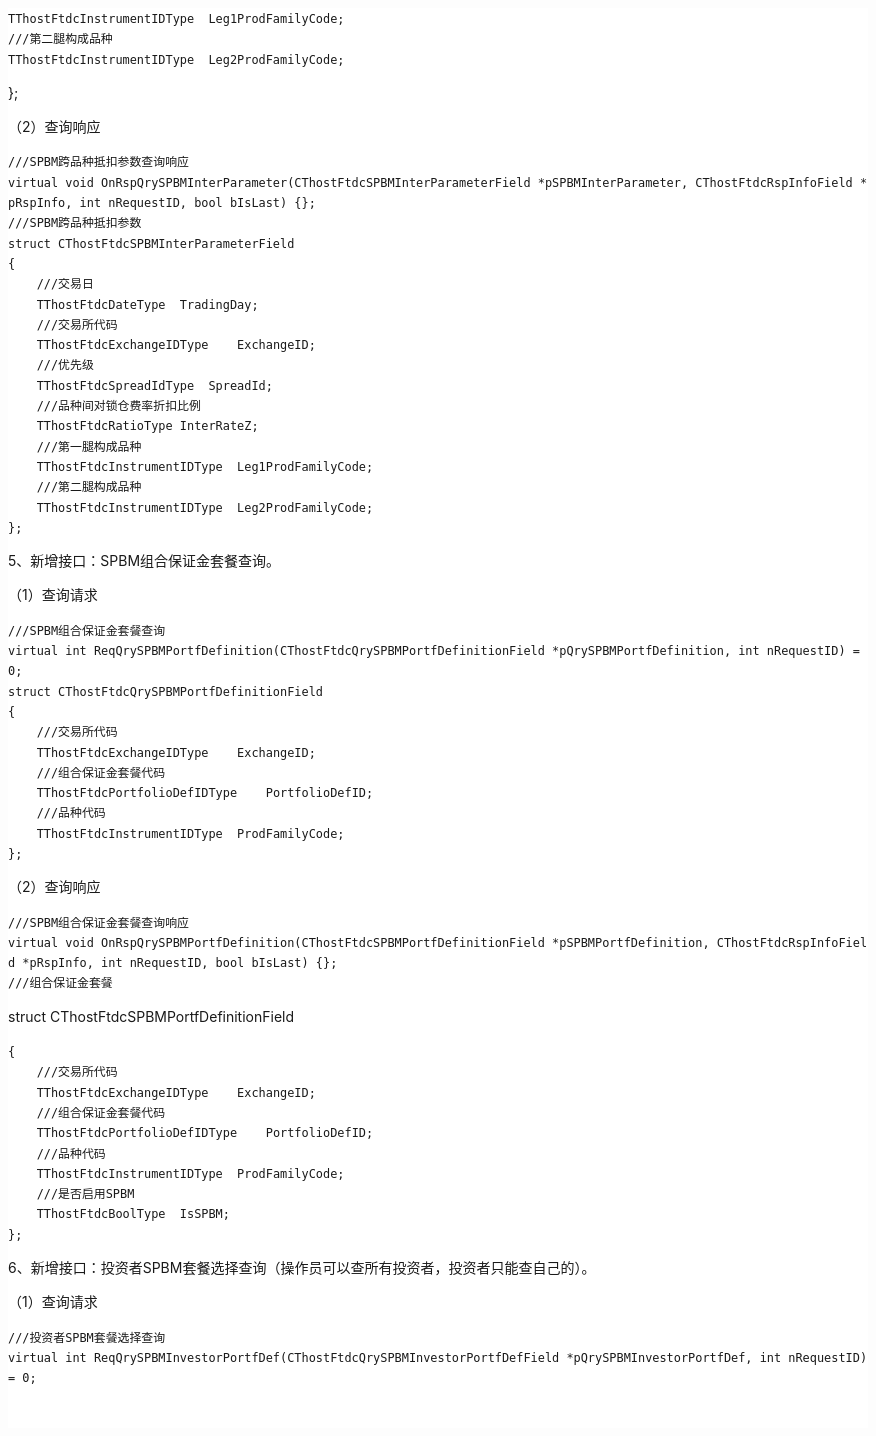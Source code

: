     TThostFtdcInstrumentIDType  Leg1ProdFamilyCode;
    ///第二腿构成品种
    TThostFtdcInstrumentIDType  Leg2ProdFamilyCode;
};
</code></pre>
<p>（2）查询响应</p>
<pre><code>///SPBM跨品种抵扣参数查询响应
virtual void OnRspQrySPBMInterParameter(CThostFtdcSPBMInterParameterField *pSPBMInterParameter, CThostFtdcRspInfoField *pRspInfo, int nRequestID, bool bIsLast) {};
///SPBM跨品种抵扣参数
struct CThostFtdcSPBMInterParameterField
{
    ///交易日
    TThostFtdcDateType  TradingDay;
    ///交易所代码
    TThostFtdcExchangeIDType    ExchangeID;
    ///优先级
    TThostFtdcSpreadIdType  SpreadId;
    ///品种间对锁仓费率折扣比例
    TThostFtdcRatioType InterRateZ;
    ///第一腿构成品种
    TThostFtdcInstrumentIDType  Leg1ProdFamilyCode;
    ///第二腿构成品种
    TThostFtdcInstrumentIDType  Leg2ProdFamilyCode;
};
</code></pre>
<p>5、新增接口：SPBM组合保证金套餐查询。</p>
<p>（1）查询请求</p>
<pre><code>///SPBM组合保证金套餐查询
virtual int ReqQrySPBMPortfDefinition(CThostFtdcQrySPBMPortfDefinitionField *pQrySPBMPortfDefinition, int nRequestID) = 0;
struct CThostFtdcQrySPBMPortfDefinitionField
{
    ///交易所代码
    TThostFtdcExchangeIDType    ExchangeID;
    ///组合保证金套餐代码
    TThostFtdcPortfolioDefIDType    PortfolioDefID;
    ///品种代码
    TThostFtdcInstrumentIDType  ProdFamilyCode;
};
</code></pre>
<p>（2）查询响应</p>
<pre><code>///SPBM组合保证金套餐查询响应
virtual void OnRspQrySPBMPortfDefinition(CThostFtdcSPBMPortfDefinitionField *pSPBMPortfDefinition, CThostFtdcRspInfoField *pRspInfo, int nRequestID, bool bIsLast) {};
///组合保证金套餐
</code></pre>
<p>struct CThostFtdcSPBMPortfDefinitionField</p>
<pre><code>{
    ///交易所代码
    TThostFtdcExchangeIDType    ExchangeID;
    ///组合保证金套餐代码
    TThostFtdcPortfolioDefIDType    PortfolioDefID;
    ///品种代码
    TThostFtdcInstrumentIDType  ProdFamilyCode;
    ///是否启用SPBM
    TThostFtdcBoolType  IsSPBM;
};
</code></pre>
<p>6、新增接口：投资者SPBM套餐选择查询（操作员可以查所有投资者，投资者只能查自己的）。</p>
<p>（1）查询请求</p>
<pre><code>///投资者SPBM套餐选择查询
virtual int ReqQrySPBMInvestorPortfDef(CThostFtdcQrySPBMInvestorPortfDefField *pQrySPBMInvestorPortfDef, int nRequestID) = 0;